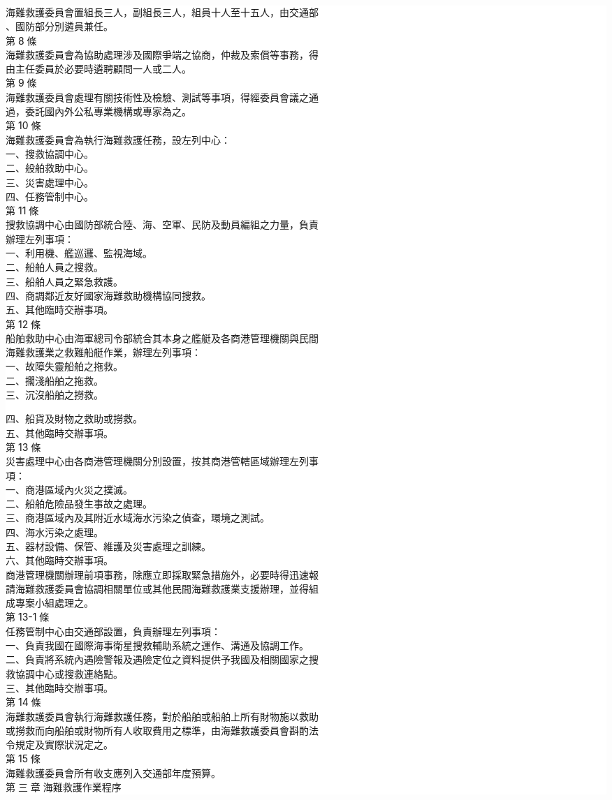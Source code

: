 
海難救護委員會置組長三人，副組長三人，組員十人至十五人，由交通部  
、國防部分別遴員兼任。  
第 8 條  
海難救護委員會為協助處理涉及國際爭端之協商，仲裁及索償等事務，得  
由主任委員於必要時遴聘顧問一人或二人。  
第 9 條  
海難救護委員會處理有關技術性及檢驗、測試等事項，得經委員會議之通  
過，委託國內外公私專業機構或專家為之。  
第 10 條  
海難救護委員會為執行海難救護任務，設左列中心：  
一、搜救協調中心。  
二、般舶救助中心。  
三、災害處理中心。  
四、任務管制中心。  
第 11 條  
搜救協調中心由國防部統合陸、海、空軍、民防及動員編組之力量，負責  
辦理左列事項：  
一、利用機、艦巡邏、監視海域。  
二、船舶人員之搜救。  
三、船舶人員之緊急救護。  
四、商調鄰近友好國家海難救助機構協同搜救。  
五、其他臨時交辦事項。  
第 12 條  
船舶救助中心由海軍總司令部統合其本身之艦艇及各商港管理機關與民間  
海難救護業之救難船艇作業，辦理左列事項：  
一、故障失靈船舶之拖救。  
二、擱淺船舶之拖救。  
三、沉沒船舶之撈救。  


四、船貨及財物之救助或撈救。  
五、其他臨時交辦事項。  
第 13 條  
災害處理中心由各商港管理機關分別設置，按其商港管轄區域辦理左列事  
項：  
一、商港區域內火災之撲滅。  
二、船舶危險品發生事故之處理。  
三、商港區域內及其附近水域海水污染之偵查，環境之測試。  
四、海水污染之處理。  
五、器材設備、保管、維護及災害處理之訓練。  
六、其他臨時交辦事項。  
商港管理機關辦理前項事務，除應立即採取緊急措施外，必要時得迅速報  
請海難救護委員會協調相關單位或其他民間海難救護業支援辦理，並得組  
成專案小組處理之。  
第 13-1 條  
任務管制中心由交通部設置，負責辦理左列事項：  
一、負責我國在國際海事衛星搜救輔助系統之運作、溝通及協調工作。  
二、負責將系統內遇險警報及遇險定位之資料提供予我國及相關國家之搜  
救協調中心或搜救連絡點。  
三、其他臨時交辦事項。  
第 14 條  
海難救護委員會執行海難救護任務，對於船舶或船舶上所有財物施以救助  
或撈救而向船舶或財物所有人收取費用之標準，由海難救護委員會斟酌法  
令規定及實際狀況定之。  
第 15 條  
海難救護委員會所有收支應列入交通部年度預算。  
第 三 章 海難救護作業程序  
